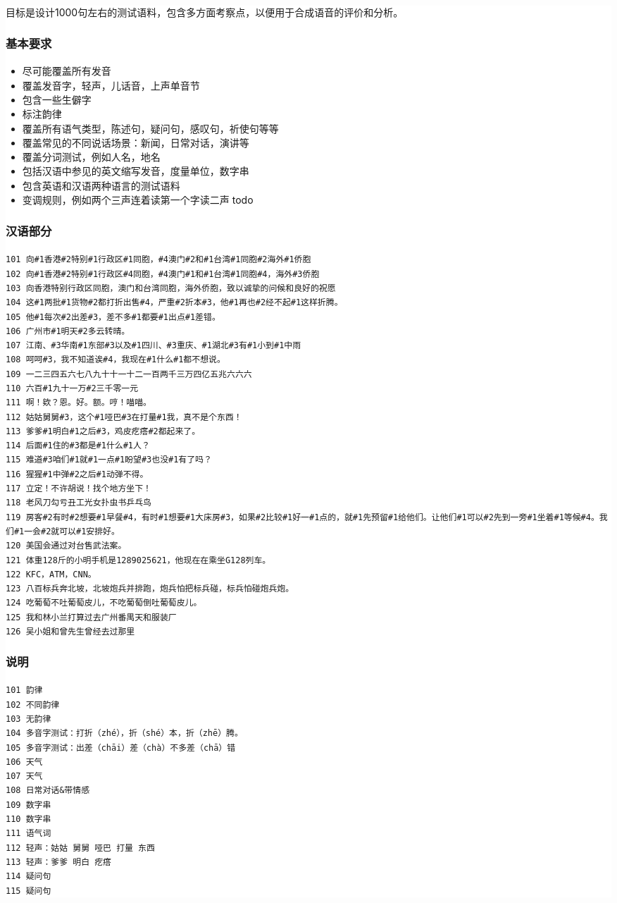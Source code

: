 目标是设计1000句左右的测试语料，包含多方面考察点，以便用于合成语音的评价和分析。

### 基本要求

- 尽可能覆盖所有发音
- 覆盖发音字，轻声，儿话音，上声单音节
- 包含一些生僻字
- 标注韵律
- 覆盖所有语气类型，陈述句，疑问句，感叹句，祈使句等等
- 覆盖常见的不同说话场景：新闻，日常对话，演讲等
- 覆盖分词测试，例如人名，地名
- 包括汉语中参见的英文缩写发音，度量单位，数字串
- 包含英语和汉语两种语言的测试语料
- 变调规则，例如两个三声连着读第一个字读二声 todo

### 汉语部分

```
101 向#1香港#2特别#1行政区#1同胞，#4澳门#2和#1台湾#1同胞#2海外#1侨胞
102 向#1香港#2特别#1行政区#4同胞，#4澳门#1和#1台湾#1同胞#4，海外#3侨胞
103 向香港特别行政区同胞，澳门和台湾同胞，海外侨胞，致以诚挚的问候和良好的祝愿
104 这#1两批#1货物#2都打折出售#4，严重#2折本#3，他#1再也#2经不起#1这样折腾。
105 他#1每次#2出差#3，差不多#1都要#1出点#1差错。
106 广州市#1明天#2多云转晴。
107 江南、#3华南#1东部#3以及#1四川、#3重庆、#1湖北#3有#1小到#1中雨
108 呵呵#3，我不知道诶#4，我现在#1什么#1都不想说。		
109 一二三四五六七八九十十一十二一百两千三万四亿五兆六六六
110 六百#1九十一万#2三千零一元
111 啊！欸？恩。好。额。哼！喵喵。
112 姑姑舅舅#3，这个#1哑巴#3在打量#1我，真不是个东西！
113 爹爹#1明白#1之后#3，鸡皮疙瘩#2都起来了。
114 后面#1住的#3都是#1什么#1人？
115 难道#3咱们#1就#1一点#1盼望#3也没#1有了吗？
116 猩猩#1中弹#2之后#1动弹不得。
117 立定！不许胡说！找个地方坐下！
118 老风刀勾亏丑工光女扑虫书乒乓鸟
119 房客#2有时#2想要#1早餐#4，有时#1想要#1大床房#3，如果#2比较#1好一#1点的，就#1先预留#1给他们。让他们#1可以#2先到一旁#1坐着#1等候#4。我们#1一会#2就可以#1安排好。
120 美国会通过对台售武法案。
121 体重128斤的小明手机是1289025621，他现在在乘坐G128列车。
122 KFC，ATM，CNN。
123 八百标兵奔北坡，北坡炮兵并排跑，炮兵怕把标兵碰，标兵怕碰炮兵炮。
124 吃葡萄不吐葡萄皮儿，不吃葡萄倒吐葡萄皮儿。
125 我和林小兰打算过去广州番禺天和服装厂
126 吴小姐和曾先生曾经去过那里
```

### 说明

```
101 韵律
102 不同韵律
103 无韵律
104 多音字测试：打折（zhé），折（shé）本，折（zhē）腾。
105 多音字测试：出差（chāi）差（chà）不多差（chā）错
106 天气
107 天气
108 日常对话&带情感
109 数字串
110 数字串
111 语气词
112 轻声：姑姑 舅舅 哑巴 打量 东西
113 轻声：爹爹 明白 疙瘩 
114 疑问句
115 疑问句
```